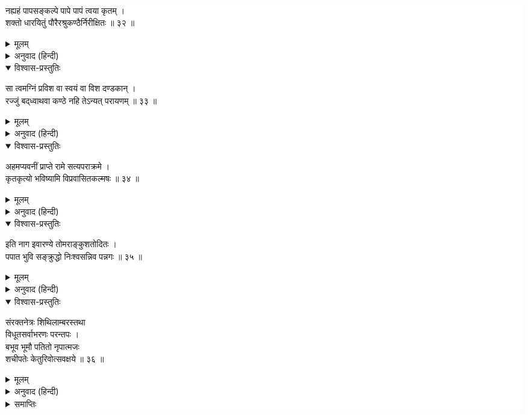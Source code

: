 नह्यहं पापसङ्कल्पे पापे पापं त्वया कृतम् ।  
शक्तो धारयितुं पौरैरश्रुकण्ठैर्निरीक्षितः ॥ ३२ ॥
</details>

<details><summary>मूलम्</summary></details>

<details><summary>अनुवाद (हिन्दी)</summary></details>

<details open><summary>विश्वास-प्रस्तुतिः</summary>

सा त्वमग्निं प्रविश वा स्वयं वा विश दण्डकान् ।  
रज्जुं बद्‍ध्वाथवा कण्ठे नहि तेऽन्यत् परायणम् ॥ ३३ ॥
</details>

<details><summary>मूलम्</summary></details>

<details><summary>अनुवाद (हिन्दी)</summary></details>

<details open><summary>विश्वास-प्रस्तुतिः</summary>

अहमप्यवनीं प्राप्ते रामे सत्यपराक्रमे ।  
कृतकृत्यो भविष्यामि विप्रवासितकल्मषः ॥ ३४ ॥
</details>

<details><summary>मूलम्</summary></details>

<details><summary>अनुवाद (हिन्दी)</summary></details>

<details open><summary>विश्वास-प्रस्तुतिः</summary>

इति नाग इवारण्ये तोमराङ्कुशतोदितः ।  
पपात भुवि सङ्क्रुद्धो निःश्वसन्निव पन्नगः ॥ ३५ ॥
</details>

<details><summary>मूलम्</summary></details>

<details><summary>अनुवाद (हिन्दी)</summary></details>

<details open><summary>विश्वास-प्रस्तुतिः</summary>

संरक्तनेत्रः शिथिलाम्बरस्तथा  
विधूतसर्वाभरणः परन्तपः ।  
बभूव भूमौ पतितो नृपात्मजः  
शचीपतेः केतुरिवोत्सवक्षये ॥ ३६ ॥
</details>

<details><summary>मूलम्</summary></details>

<details><summary>अनुवाद (हिन्दी)</summary></details>

<details><summary>समाप्तिः</summary></details>

